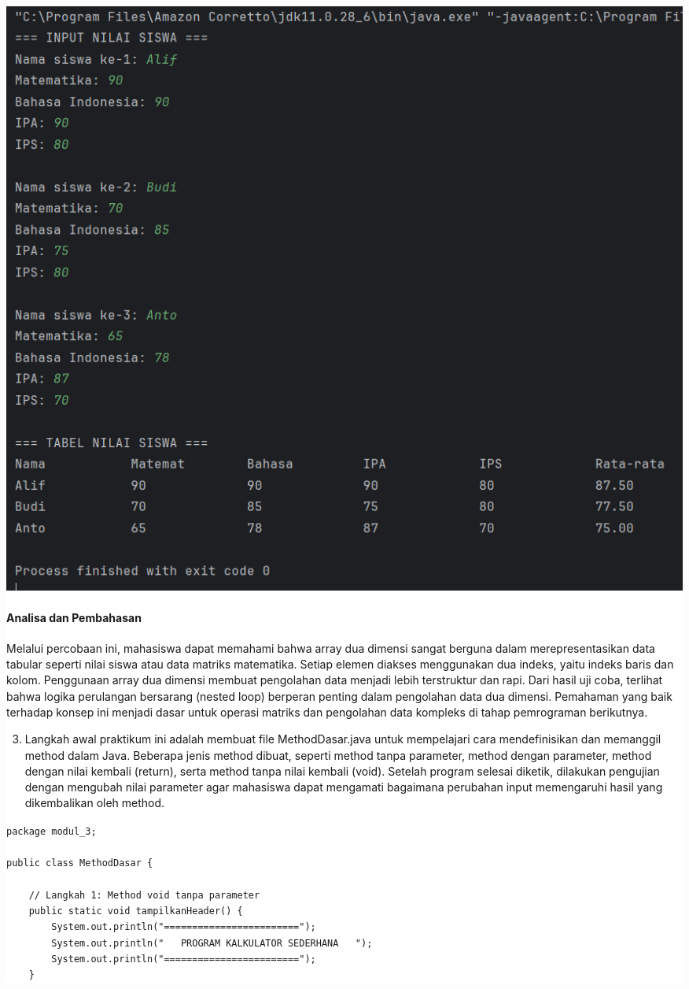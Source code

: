 ![](gambar/prak32.png)
#### Analisa dan Pembahasan
Melalui percobaan ini, mahasiswa dapat memahami bahwa array dua dimensi sangat berguna dalam merepresentasikan data tabular seperti nilai siswa atau data matriks matematika. Setiap elemen diakses menggunakan dua indeks, yaitu indeks baris dan kolom. Penggunaan array dua dimensi membuat pengolahan data menjadi lebih terstruktur dan rapi. Dari hasil uji coba, terlihat bahwa logika perulangan bersarang (nested loop) berperan penting dalam pengolahan data dua dimensi. Pemahaman yang baik terhadap konsep ini menjadi dasar untuk operasi matriks dan pengolahan data kompleks di tahap pemrograman berikutnya.

3. Langkah awal praktikum ini adalah membuat file MethodDasar.java untuk mempelajari cara mendefinisikan dan memanggil method dalam Java. Beberapa jenis method dibuat, seperti method tanpa parameter, method dengan parameter, method dengan nilai kembali (return), serta method tanpa nilai kembali (void). Setelah program selesai diketik, dilakukan pengujian dengan mengubah nilai parameter agar mahasiswa dapat mengamati bagaimana perubahan input memengaruhi hasil yang dikembalikan oleh method.
```declarative
package modul_3;

public class MethodDasar {

    // Langkah 1: Method void tanpa parameter
    public static void tampilkanHeader() {
        System.out.println("========================");
        System.out.println("   PROGRAM KALKULATOR SEDERHANA   ");
        System.out.println("========================");
    }
```